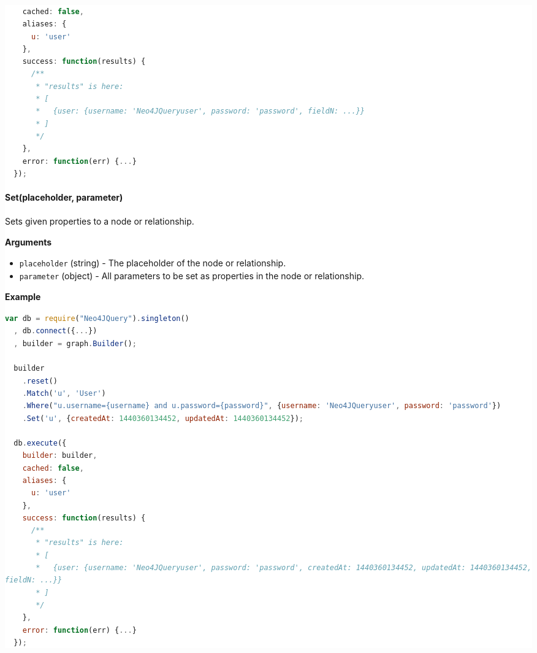 ```javascript
    cached: false,
    aliases: {
      u: 'user'
    },
    success: function(results) {
      /**
       * "results" is here:
       * [
       *   {user: {username: 'Neo4JQueryuser', password: 'password', fieldN: ...}}
       * ]
       */
    },
    error: function(err) {...}
  });
```

<a name="set"></a>
<h4>Set(placeholder, parameter)</h4>

Sets given properties to a node or relationship.

<strong>Arguments</strong>

* `placeholder` (string) - The placeholder of the node or relationship.
* `parameter` (object) - All parameters to be set as properties in the node or relationship.

<strong>Example</strong>

```javascript
var db = require("Neo4JQuery").singleton()
  , db.connect({...})
  , builder = graph.Builder();

  builder
    .reset()
    .Match('u', 'User')
    .Where("u.username={username} and u.password={password}", {username: 'Neo4JQueryuser', password: 'password'})
    .Set('u', {createdAt: 1440360134452, updatedAt: 1440360134452});

  db.execute({
    builder: builder,
    cached: false,
    aliases: {
      u: 'user'
    },
    success: function(results) {
      /**
       * "results" is here:
       * [
       *   {user: {username: 'Neo4JQueryuser', password: 'password', createdAt: 1440360134452, updatedAt: 1440360134452, fieldN: ...}}
       * ]
       */
    },
    error: function(err) {...}
  });
```
